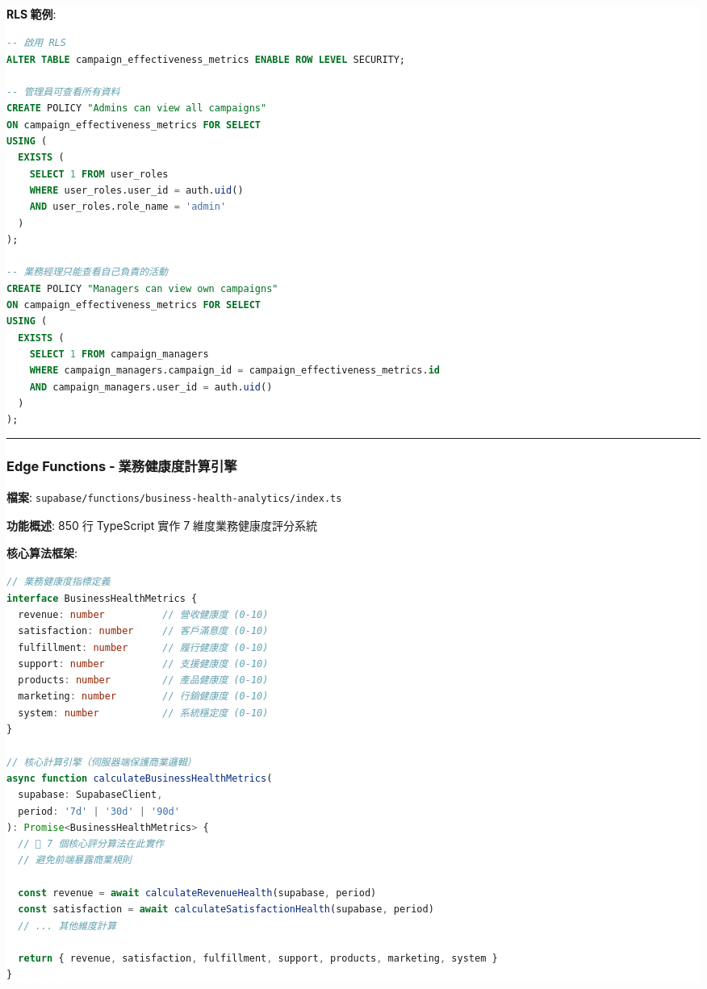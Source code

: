 **RLS 範例**:
```sql
-- 啟用 RLS
ALTER TABLE campaign_effectiveness_metrics ENABLE ROW LEVEL SECURITY;

-- 管理員可查看所有資料
CREATE POLICY "Admins can view all campaigns"
ON campaign_effectiveness_metrics FOR SELECT
USING (
  EXISTS (
    SELECT 1 FROM user_roles
    WHERE user_roles.user_id = auth.uid()
    AND user_roles.role_name = 'admin'
  )
);

-- 業務經理只能查看自己負責的活動
CREATE POLICY "Managers can view own campaigns"
ON campaign_effectiveness_metrics FOR SELECT
USING (
  EXISTS (
    SELECT 1 FROM campaign_managers
    WHERE campaign_managers.campaign_id = campaign_effectiveness_metrics.id
    AND campaign_managers.user_id = auth.uid()
  )
);
```

---

### Edge Functions - 業務健康度計算引擎

**檔案**: `supabase/functions/business-health-analytics/index.ts`

**功能概述**: 850 行 TypeScript 實作 7 維度業務健康度評分系統

**核心算法框架**:

```typescript
// 業務健康度指標定義
interface BusinessHealthMetrics {
  revenue: number          // 營收健康度 (0-10)
  satisfaction: number     // 客戶滿意度 (0-10)
  fulfillment: number      // 履行健康度 (0-10)
  support: number          // 支援健康度 (0-10)
  products: number         // 產品健康度 (0-10)
  marketing: number        // 行銷健康度 (0-10)
  system: number           // 系統穩定度 (0-10)
}

// 核心計算引擎（伺服器端保護商業邏輯）
async function calculateBusinessHealthMetrics(
  supabase: SupabaseClient,
  period: '7d' | '30d' | '90d'
): Promise<BusinessHealthMetrics> {
  // 🔐 7 個核心評分算法在此實作
  // 避免前端暴露商業規則

  const revenue = await calculateRevenueHealth(supabase, period)
  const satisfaction = await calculateSatisfactionHealth(supabase, period)
  // ... 其他維度計算

  return { revenue, satisfaction, fulfillment, support, products, marketing, system }
}
```
